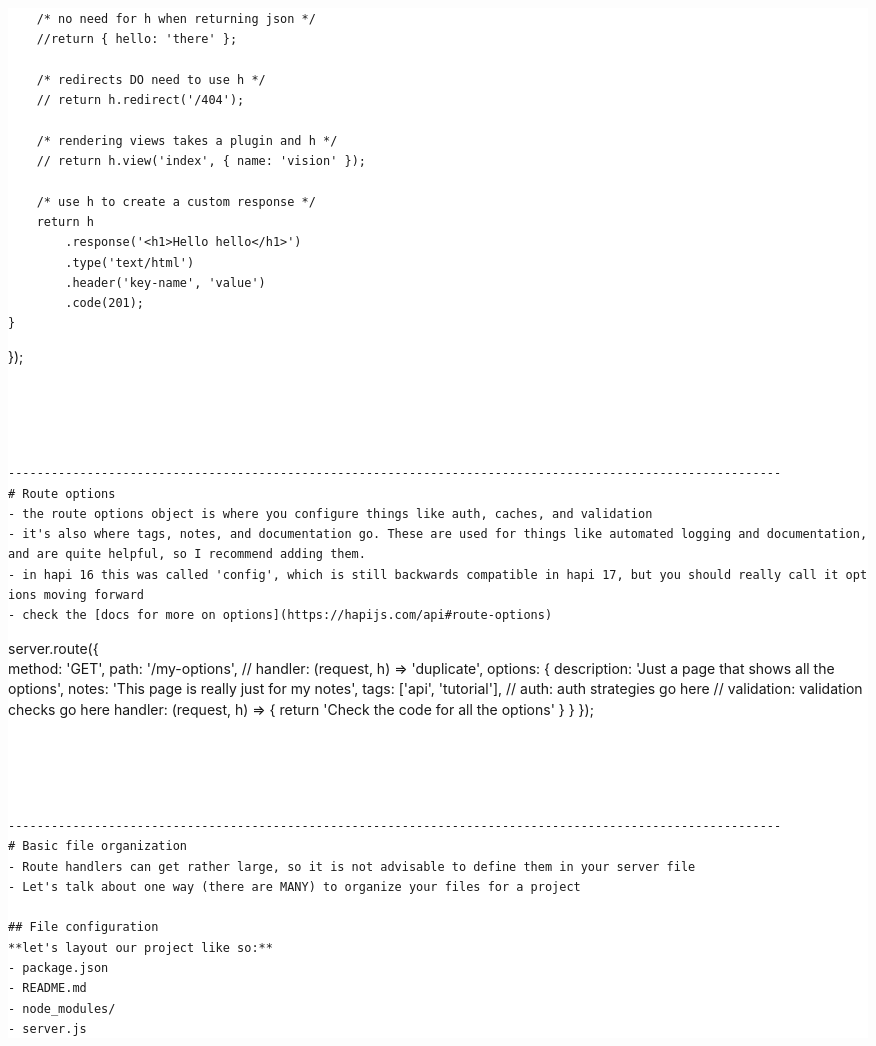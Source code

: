         /* no need for h when returning json */
        //return { hello: 'there' };

        /* redirects DO need to use h */
        // return h.redirect('/404');

        /* rendering views takes a plugin and h */
        // return h.view('index', { name: 'vision' });

        /* use h to create a custom response */
        return h
            .response('<h1>Hello hello</h1>')
            .type('text/html')
            .header('key-name', 'value')
            .code(201);
    }
});
```




------------------------------------------------------------------------------------------------------------
# Route options
- the route options object is where you configure things like auth, caches, and validation
- it's also where tags, notes, and documentation go. These are used for things like automated logging and documentation, and are quite helpful, so I recommend adding them.
- in hapi 16 this was called 'config', which is still backwards compatible in hapi 17, but you should really call it options moving forward 
- check the [docs for more on options](https://hapijs.com/api#route-options)

```
server.route({  
    method: 'GET',
    path: '/my-options',
    // handler: (request, h) => 'duplicate',
    options: {
        description: 'Just a page that shows all the options',
        notes: 'This page is really just for my notes',
        tags: ['api', 'tutorial'],
        // auth: auth strategies go here 
        // validation: validation checks go here
        handler: (request, h) => {
            return 'Check the code for all the options'
        }
    }
});
```




------------------------------------------------------------------------------------------------------------
# Basic file organization
- Route handlers can get rather large, so it is not advisable to define them in your server file 
- Let's talk about one way (there are MANY) to organize your files for a project 

## File configuration
**let's layout our project like so:**
- package.json
- README.md
- node_modules/
- server.js
```